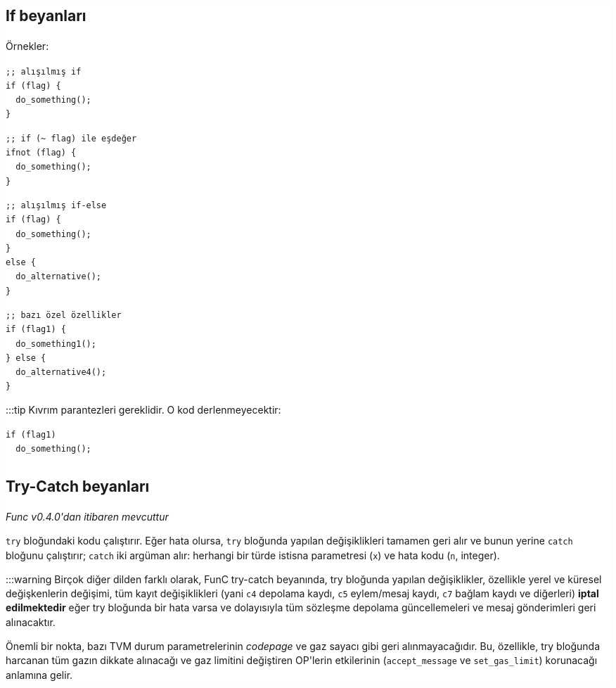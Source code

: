 ## If beyanları
Örnekler:
```func
;; alışılmış if
if (flag) {
  do_something();
}
```
```func
;; if (~ flag) ile eşdeğer
ifnot (flag) {
  do_something();
}
```
```func
;; alışılmış if-else
if (flag) {
  do_something();
}
else {
  do_alternative();
}
```
```func
;; bazı özel özellikler
if (flag1) {
  do_something1();
} else {
  do_alternative4();
}
```
:::tip Kıvrım parantezleri gereklidir. O kod derlenmeyecektir:
```func
if (flag1)
  do_something();
```

## Try-Catch beyanları
*Func v0.4.0'dan itibaren mevcuttur*

`try` bloğundaki kodu çalıştırır. Eğer hata olursa, `try` bloğunda yapılan değişiklikleri tamamen geri alır ve bunun yerine `catch` bloğunu çalıştırır; `catch` iki argüman alır: herhangi bir türde istisna parametresi (`x`) ve hata kodu (`n`, integer).

:::warning Birçok diğer dilden farklı olarak, FunC try-catch beyanında, try bloğunda yapılan değişiklikler, özellikle yerel ve küresel değişkenlerin değişimi, tüm kayıt değişiklikleri (yani `c4` depolama kaydı, `c5` eylem/mesaj kaydı, `c7` bağlam kaydı ve diğerleri) **iptal edilmektedir** eğer try bloğunda bir hata varsa ve dolayısıyla tüm sözleşme depolama güncellemeleri ve mesaj gönderimleri geri alınacaktır. 

Önemli bir nokta, bazı TVM durum parametrelerinin _codepage_ ve gaz sayacı gibi geri alınmayacağıdır. Bu, özellikle, try bloğunda harcanan tüm gazın dikkate alınacağı ve gaz limitini değiştiren OP'lerin etkilerinin (`accept_message` ve `set_gas_limit`) korunacağı anlamına gelir.
